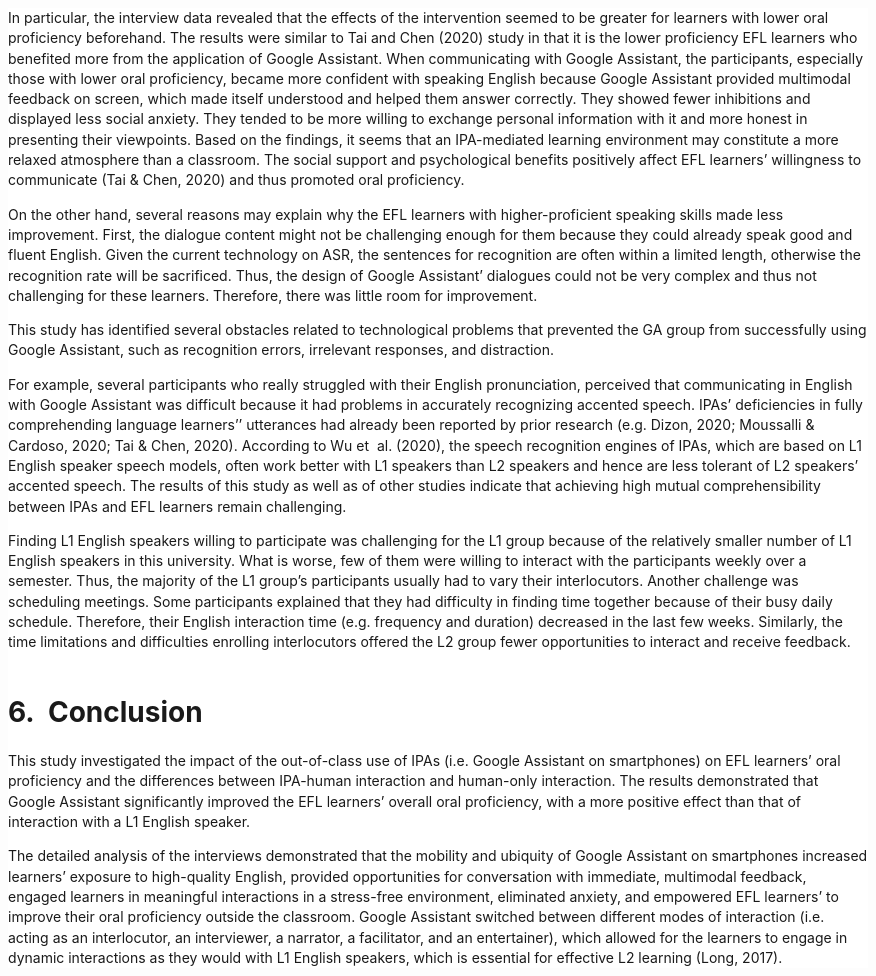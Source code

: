 In particular, the interview data revealed that the effects of the intervention seemed to be greater for learners with lower oral proficiency beforehand. The results were similar to Tai and Chen (2020) study in that it is the lower proficiency EFL learners who benefited more from the application of Google Assistant. When communicating with Google Assistant, the participants, especially those with lower oral proficiency, became more confident with speaking English because Google Assistant provided multimodal feedback on screen, which made itself understood and helped them answer correctly. They showed fewer inhibitions and displayed less social anxiety. They tended to be more willing to exchange personal information with it and more honest in presenting their viewpoints. Based on the findings, it seems that an IPA-mediated learning environment may constitute a more relaxed atmosphere than a classroom. The social support and psychological benefits positively affect EFL learners’ willingness to communicate (Tai & Chen, 2020) and thus promoted oral proficiency.

On the other hand, several reasons may explain why the EFL learners with higher-proficient speaking skills made less improvement. First, the dialogue content might not be challenging enough for them because they could already speak good and fluent English. Given the current technology on ASR, the sentences for recognition are often within a limited length, otherwise the recognition rate will be sacrificed. Thus, the design of Google Assistant’ dialogues could not be very complex and thus not challenging for these learners. Therefore, there was little room for improvement.

This study has identified several obstacles related to technological problems that prevented the GA group from successfully using Google Assistant, such as recognition errors, irrelevant responses, and distraction.

For example, several participants who really struggled with their English pronunciation, perceived that communicating in English with Google Assistant was difficult because it had problems in accurately recognizing accented speech. IPAs’ deficiencies in fully comprehending language learners’’ utterances had already been reported by prior research (e.g. Dizon, 2020; Moussalli & Cardoso, 2020; Tai & Chen, 2020). According to Wu et  al. (2020), the speech recognition engines of IPAs, which are based on L1 English speaker speech models, often work better with L1 speakers than L2 speakers and hence are less tolerant of L2 speakers’ accented speech. The results of this study as well as of other studies indicate that achieving high mutual comprehensibility between IPAs and EFL learners remain challenging.

Finding L1 English speakers willing to participate was challenging for the L1 group because of the relatively smaller number of L1 English speakers in this university. What is worse, few of them were willing to interact with the participants weekly over a semester. Thus, the majority of the L1 group’s participants usually had to vary their interlocutors. Another challenge was scheduling meetings. Some participants explained that they had difficulty in finding time together because of their busy daily schedule. Therefore, their English interaction time (e.g. frequency and duration) decreased in the last few weeks. Similarly, the time limitations and difficulties enrolling interlocutors offered the L2 group fewer opportunities to interact and receive feedback.

# 6.  Conclusion

This study investigated the impact of the out-of-class use of IPAs (i.e. Google Assistant on smartphones) on EFL learners’ oral proficiency and the differences between IPA-human interaction and human-only interaction. The results demonstrated that Google Assistant significantly improved the EFL learners’ overall oral proficiency, with a more positive effect than that of interaction with a L1 English speaker.

The detailed analysis of the interviews demonstrated that the mobility and ubiquity of Google Assistant on smartphones increased learners’ exposure to high-quality English, provided opportunities for conversation with immediate, multimodal feedback, engaged learners in meaningful interactions in a stress-free environment, eliminated anxiety, and empowered EFL learners’ to improve their oral proficiency outside the classroom. Google Assistant switched between different modes of interaction (i.e. acting as an interlocutor, an interviewer, a narrator, a facilitator, and an entertainer), which allowed for the learners to engage in dynamic interactions as they would with L1 English speakers, which is essential for effective L2 learning (Long, 2017).
